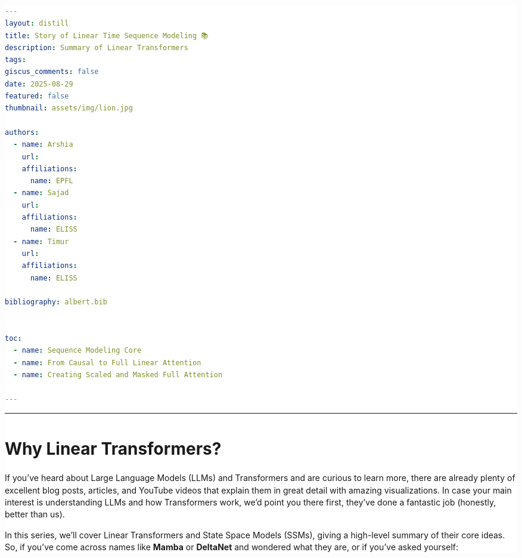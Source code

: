 ```yaml
---
layout: distill
title: Story of Linear Time Sequence Modeling 📚
description: Summary of Linear Transformers
tags:
giscus_comments: false
date: 2025-08-29
featured: false
thumbnail: assets/img/lion.jpg

authors:
  - name: Arshia  
    url:
    affiliations:
      name: EPFL
  - name: Sajad 
    url:
    affiliations:
      name: ELISS
  - name: Timur
    url:
    affiliations:
      name: ELISS

bibliography: albert.bib


toc:
  - name: Sequence Modeling Core
  - name: From Causal to Full Linear Attention
  - name: Creating Scaled and Masked Full Attention
 
---
```





------------------

# Why Linear Transformers?

If you’ve heard about Large Language Models (LLMs) and Transformers and are curious to learn more, there are already plenty of excellent blog posts, articles, and YouTube videos that explain them in great detail with amazing visualizations. In case your main interest is understanding LLMs and how Transformers work, we’d point you there first, they’ve done a fantastic job (honestly, better than us).

In this series, we’ll cover Linear Transformers and State Space Models (SSMs), giving a high-level summary of their core ideas. So, if you’ve come across names like **Mamba** or **DeltaNet** and wondered what they are, or if you’ve asked yourself: 

